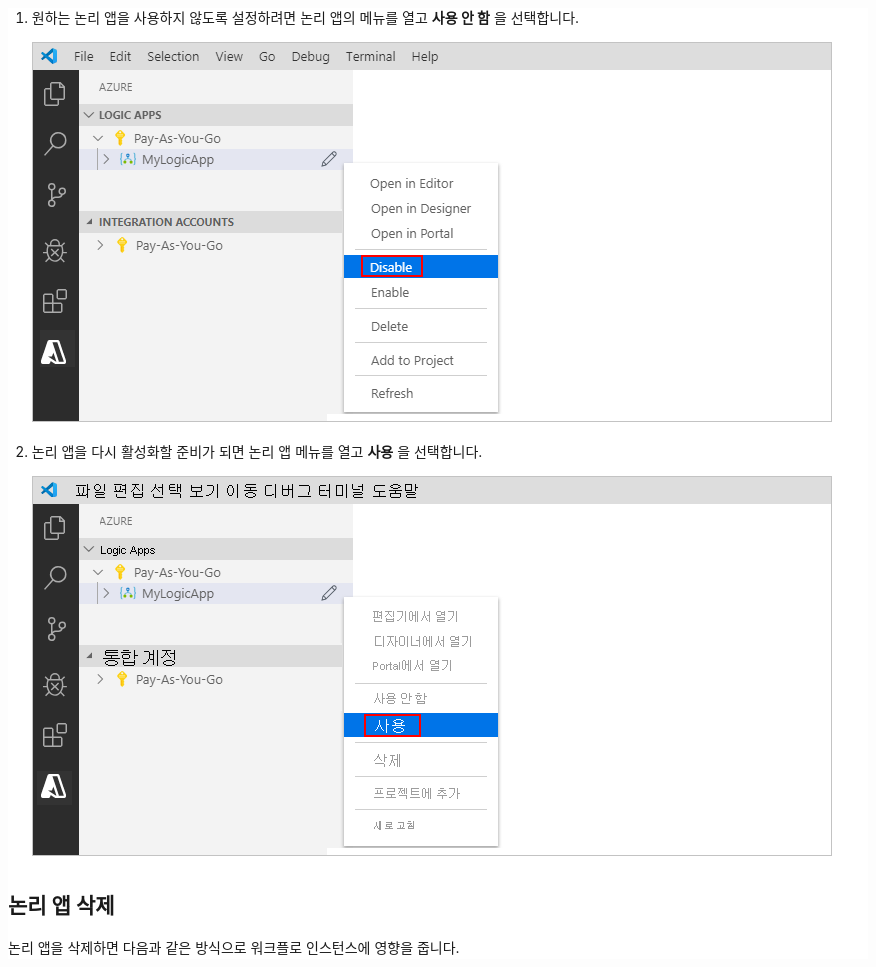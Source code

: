    1. 원하는 논리 앱을 사용하지 않도록 설정하려면 논리 앱의 메뉴를 열고 **사용 안 함** 을 선택합니다.

      ![논리 앱 사용 안 함](./media/quickstart-create-logic-apps-visual-studio-code/disable-published-logic-app.png)

   1. 논리 앱을 다시 활성화할 준비가 되면 논리 앱 메뉴를 열고 **사용** 을 선택합니다.

      ![논리 앱 사용](./media/quickstart-create-logic-apps-visual-studio-code/enable-published-logic-app.png)

<a name="delete-logic-apps"></a>

## <a name="delete-logic-apps"></a>논리 앱 삭제

논리 앱을 삭제하면 다음과 같은 방식으로 워크플로 인스턴스에 영향을 줍니다.
